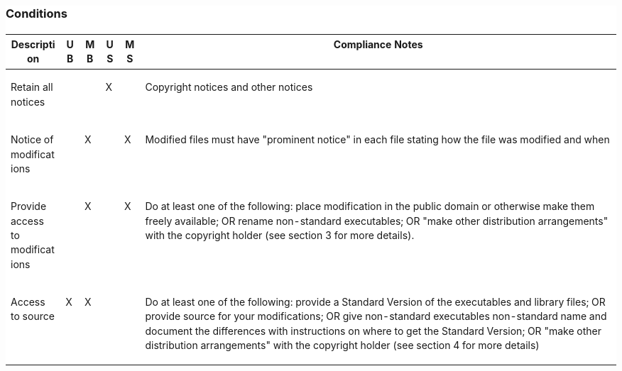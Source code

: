 ### Conditions

<table>
<colgroup>
<col/>
<col/>
<col/>
<col/>
<col/>
<col/>
</colgroup>
<thead>
<tr class="header">
<th>Description</th>
<th>UB</th>
<th>MB</th>
<th>US</th>
<th>MS</th>
<th>Compliance Notes</th>
</tr>
</thead>
<tbody>
<tr class="odd">
<td><p>Retain all notices</p></td>
<td></td>
<td></td>
<td><p>X</p></td>
<td></td>
<td><p>Copyright notices and other notices</p></td>
</tr>
<tr class="even">
<td><p>Notice of modifications</p></td>
<td></td>
<td><p>X</p></td>
<td></td>
<td><p>X</p></td>
<td><p>Modified files must have &quot;prominent notice&quot; in each file stating how the file was modified and when</p></td>
</tr>
<tr class="odd">
<td><p>Provide access to modifications</p></td>
<td></td>
<td><p>X</p></td>
<td></td>
<td><p>X</p></td>
<td><p>Do at least one of the following: place modification in the public domain or otherwise make them freely available; OR rename non-standard executables; OR &quot;make other distribution arrangements&quot; with the copyright holder (see section 3 for more details).</p></td>
</tr>
<tr class="even">
<td><p>Access to source</p></td>
<td><p>X</p></td>
<td><p>X</p></td>
<td></td>
<td></td>
<td><p>Do at least one of the following: provide a Standard Version of the executables and library files; OR provide source for your modifications; OR give non-standard executables non-standard name and document the differences with instructions on where to get the Standard Version; OR &quot;make other distribution arrangements&quot; with the copyright holder (see section 4 for more details)</p></td>
</tr>
<tr class="odd">